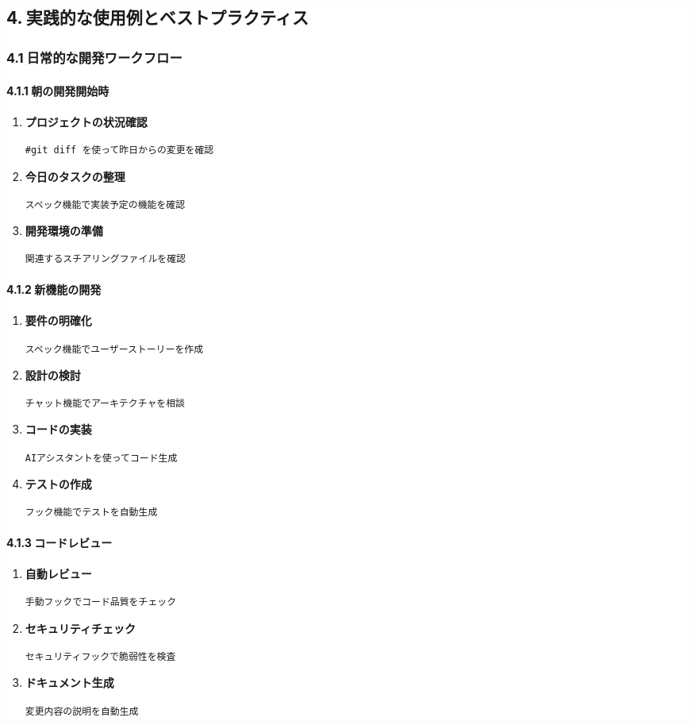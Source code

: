 
## 4. 実践的な使用例とベストプラクティス

### 4.1 日常的な開発ワークフロー

#### 4.1.1 朝の開発開始時

1. **プロジェクトの状況確認**
   ```
   #git diff を使って昨日からの変更を確認
   ```

2. **今日のタスクの整理**
   ```
   スペック機能で実装予定の機能を確認
   ```

3. **開発環境の準備**
   ```
   関連するスチアリングファイルを確認
   ```

#### 4.1.2 新機能の開発

1. **要件の明確化**
   ```
   スペック機能でユーザーストーリーを作成
   ```

2. **設計の検討**
   ```
   チャット機能でアーキテクチャを相談
   ```

3. **コードの実装**
   ```
   AIアシスタントを使ってコード生成
   ```

4. **テストの作成**
   ```
   フック機能でテストを自動生成
   ```

#### 4.1.3 コードレビュー

1. **自動レビュー**
   ```
   手動フックでコード品質をチェック
   ```

2. **セキュリティチェック**
   ```
   セキュリティフックで脆弱性を検査
   ```

3. **ドキュメント生成**
   ```
   変更内容の説明を自動生成
   ```
